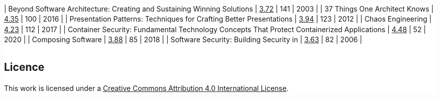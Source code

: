 | Beyond Software Architecture: Creating and Sustaining Winning Solutions                                                                   | [3.72](https://www.goodreads.com/book/show/224132)    | 141    | 2003       |
| 37 Things One Architect Knows                                                                                                             | [4.35](https://www.goodreads.com/book/show/29499887)  | 100    | 2016       |
| Presentation Patterns: Techniques for Crafting Better Presentations                                                                       | [3.94](https://www.goodreads.com/book/show/13705465)  | 123    | 2012       |
| Chaos Engineering                                                                                                                         | [4.23](https://www.goodreads.com/book/show/35516296)  | 112    | 2017       |
| Container Security: Fundamental Technology Concepts That Protect Containerized Applications                                               | [4.48](https://www.goodreads.com/book/show/48816583)  | 52     | 2020       |
| Composing Software                                                                                                                        | [3.88](https://www.goodreads.com/book/show/43429039)  | 85     | 2018       |
| Software Security: Building Security in                                                                                                   | [3.63](https://www.goodreads.com/book/show/760789)    | 82     | 2006       |

## Licence

This work is licensed under
a [Creative Commons Attribution 4.0 International License](https://creativecommons.org/licenses/by/4.0/).